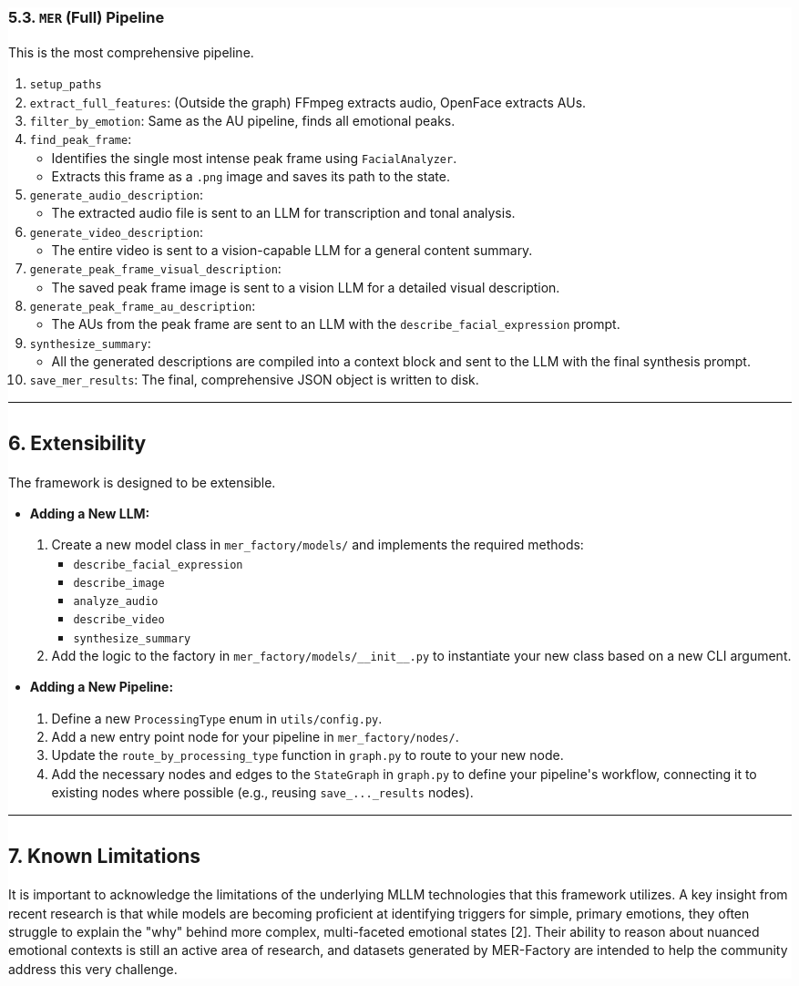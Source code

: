 ### 5.3. `MER` (Full) Pipeline
This is the most comprehensive pipeline.
1.  `setup_paths`
2.  `extract_full_features`: (Outside the graph) FFmpeg extracts audio, OpenFace extracts AUs.
3.  `filter_by_emotion`: Same as the AU pipeline, finds all emotional peaks.
4.  `find_peak_frame`:
    -   Identifies the single most intense peak frame using `FacialAnalyzer`.
    -   Extracts this frame as a `.png` image and saves its path to the state.
5.  `generate_audio_description`:
    -   The extracted audio file is sent to an LLM for transcription and tonal analysis.
6.  `generate_video_description`:
    -   The entire video is sent to a vision-capable LLM for a general content summary.
7.  `generate_peak_frame_visual_description`:
    -   The saved peak frame image is sent to a vision LLM for a detailed visual description.
8.  `generate_peak_frame_au_description`:
    -   The AUs from the peak frame are sent to an LLM with the `describe_facial_expression` prompt.
9.  `synthesize_summary`:
    -   All the generated descriptions are compiled into a context block and sent to the LLM with the final synthesis prompt.
10. `save_mer_results`: The final, comprehensive JSON object is written to disk.

---

## 6. Extensibility

The framework is designed to be extensible.

-   **Adding a New LLM:**
    1.  Create a new model class in `mer_factory/models/` and implements the required methods:
        - `describe_facial_expression`
        - `describe_image`
        - `analyze_audio`
        - `describe_video`
        - `synthesize_summary`
    2.  Add the logic to the factory in `mer_factory/models/__init__.py` to instantiate your new class based on a new CLI argument.

-   **Adding a New Pipeline:**
    1.  Define a new `ProcessingType` enum in `utils/config.py`.
    2.  Add a new entry point node for your pipeline in `mer_factory/nodes/`.
    3.  Update the `route_by_processing_type` function in `graph.py` to route to your new node.
    4.  Add the necessary nodes and edges to the `StateGraph` in `graph.py` to define your pipeline's workflow, connecting it to existing nodes where possible (e.g., reusing `save_..._results` nodes).

---

## 7. Known Limitations

It is important to acknowledge the limitations of the underlying MLLM technologies that this framework utilizes. A key insight from recent research is that while models are becoming proficient at identifying triggers for simple, primary emotions, they often struggle to explain the "why" behind more complex, multi-faceted emotional states [2]. Their ability to reason about nuanced emotional contexts is still an active area of research, and datasets generated by MER-Factory are intended to help the community address this very challenge.
